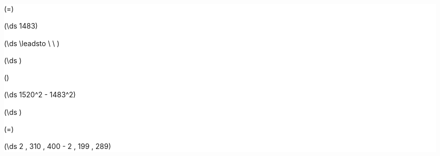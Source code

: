 \(=\)







\(\ds 1483\)














\(\ds \leadsto \ \ \)





\(\ds \)

\(\)







\(\ds 1520^2 - 1483^2\)




















\(\ds \)

\(=\)







\(\ds 2 \, 310 \, 400 - 2 \, 199 \, 289\)













